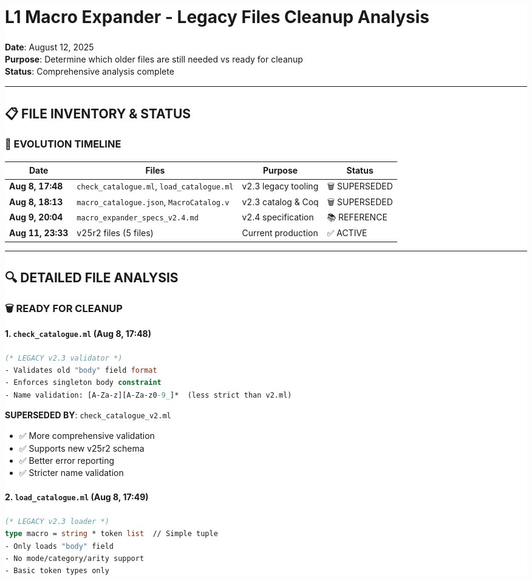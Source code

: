 # L1 Macro Expander - Legacy Files Cleanup Analysis

**Date**: August 12, 2025  
**Purpose**: Determine which older files are still needed vs ready for cleanup  
**Status**: Comprehensive analysis complete

---

## 📋 FILE INVENTORY & STATUS

### **🔄 EVOLUTION TIMELINE**

| Date | Files | Purpose | Status |
|------|-------|---------|--------|
| **Aug 8, 17:48** | `check_catalogue.ml`, `load_catalogue.ml` | v2.3 legacy tooling | 🗑️ SUPERSEDED |
| **Aug 8, 18:13** | `macro_catalogue.json`, `MacroCatalog.v` | v2.3 catalog & Coq | 🗑️ SUPERSEDED |
| **Aug 9, 20:04** | `macro_expander_specs_v2.4.md` | v2.4 specification | 📚 REFERENCE |
| **Aug 11, 23:33** | v25r2 files (5 files) | Current production | ✅ ACTIVE |

---

## 🔍 DETAILED FILE ANALYSIS

### **🗑️ READY FOR CLEANUP**

#### **1. `check_catalogue.ml` (Aug 8, 17:48)**
```ocaml
(* LEGACY v2.3 validator *)
- Validates old "body" field format
- Enforces singleton body constraint
- Name validation: [A-Za-z][A-Za-z0-9_]*  (less strict than v2.ml)
```

**SUPERSEDED BY**: `check_catalogue_v2.ml`
- ✅ More comprehensive validation
- ✅ Supports new v25r2 schema
- ✅ Better error reporting
- ✅ Stricter name validation

#### **2. `load_catalogue.ml` (Aug 8, 17:49)**
```ocaml
(* LEGACY v2.3 loader *)
type macro = string * token list  // Simple tuple
- Only loads "body" field
- No mode/category/arity support
- Basic token types only
```
